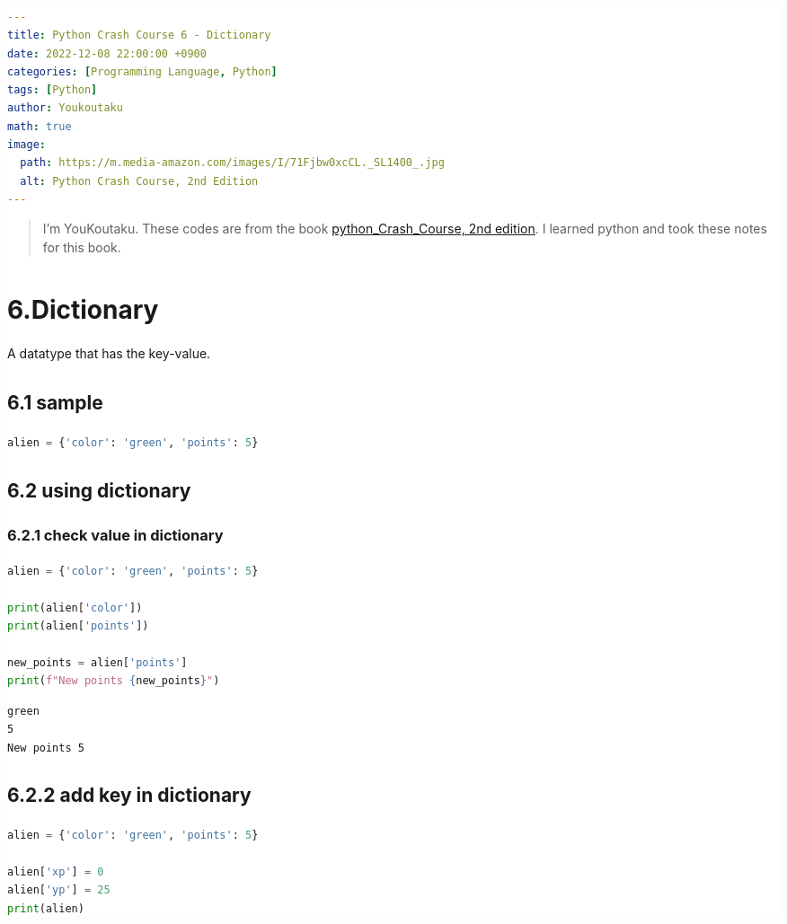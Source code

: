 ```yaml
---
title: Python Crash Course 6 - Dictionary
date: 2022-12-08 22:00:00 +0900
categories: [Programming Language, Python]
tags: [Python]
author: Youkoutaku
math: true
image:
  path: https://m.media-amazon.com/images/I/71Fjbw0xcCL._SL1400_.jpg
  alt: Python Crash Course, 2nd Edition
---
```


> I’m YouKoutaku. These codes are from the book [python_Crash_Course, 2nd edition](https://books.google.co.jp/books/about/Python_Crash_Course_2nd_Edition.html?id=w1v6DwAAQBAJ&redir_esc=y). I learned python and took these notes for this book.

# 6.Dictionary
A datatype that has the key-value.
## 6.1 sample


```python
alien = {'color': 'green', 'points': 5}

```

## 6.2 using dictionary

### 6.2.1 check value in dictionary


```python
alien = {'color': 'green', 'points': 5}

print(alien['color'])
print(alien['points'])

new_points = alien['points']
print(f"New points {new_points}")
```

    green
    5
    New points 5
    

## 6.2.2 add key in dictionary


```python
alien = {'color': 'green', 'points': 5}

alien['xp'] = 0
alien['yp'] = 25
print(alien)
```

